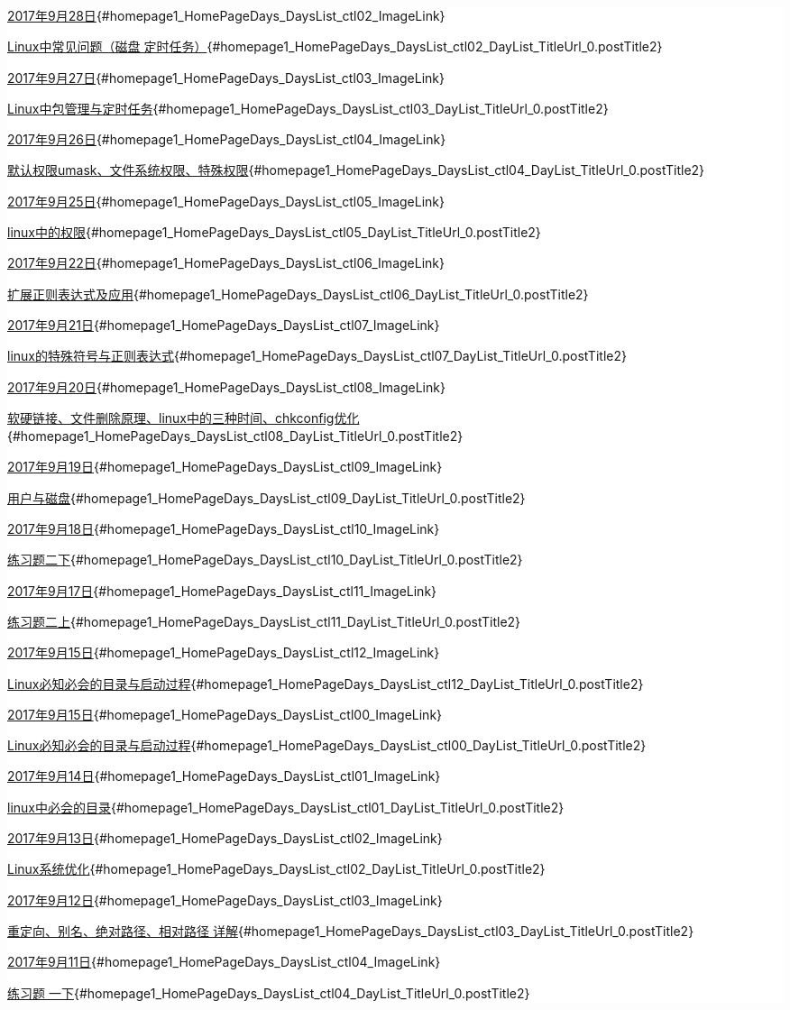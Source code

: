 [2017年9月28日][80]{#homepage1_HomePageDays_DaysList_ctl02_ImageLink} 

[Linux中常见问题（磁盘 定时任务）][81]{#homepage1_HomePageDays_DaysList_ctl02_DayList_TitleUrl_0.postTitle2}  
  
[2017年9月27日][82]{#homepage1_HomePageDays_DaysList_ctl03_ImageLink} 

[Linux中包管理与定时任务][83]{#homepage1_HomePageDays_DaysList_ctl03_DayList_TitleUrl_0.postTitle2}  
  
[2017年9月26日][84]{#homepage1_HomePageDays_DaysList_ctl04_ImageLink} 

[默认权限umask、文件系统权限、特殊权限][85]{#homepage1_HomePageDays_DaysList_ctl04_DayList_TitleUrl_0.postTitle2}  
  
[2017年9月25日][86]{#homepage1_HomePageDays_DaysList_ctl05_ImageLink} 

[linux中的权限][87]{#homepage1_HomePageDays_DaysList_ctl05_DayList_TitleUrl_0.postTitle2}  
  
[2017年9月22日][88]{#homepage1_HomePageDays_DaysList_ctl06_ImageLink} 

[扩展正则表达式及应用][89]{#homepage1_HomePageDays_DaysList_ctl06_DayList_TitleUrl_0.postTitle2}  
  
[2017年9月21日][90]{#homepage1_HomePageDays_DaysList_ctl07_ImageLink} 

[linux的特殊符号与正则表达式][91]{#homepage1_HomePageDays_DaysList_ctl07_DayList_TitleUrl_0.postTitle2}  
  
[2017年9月20日][92]{#homepage1_HomePageDays_DaysList_ctl08_ImageLink} 

[软硬链接、文件删除原理、linux中的三种时间、chkconfig优化][93]{#homepage1_HomePageDays_DaysList_ctl08_DayList_TitleUrl_0.postTitle2}  
  
[2017年9月19日][94]{#homepage1_HomePageDays_DaysList_ctl09_ImageLink} 

[用户与磁盘][95]{#homepage1_HomePageDays_DaysList_ctl09_DayList_TitleUrl_0.postTitle2}  
  
[2017年9月18日][96]{#homepage1_HomePageDays_DaysList_ctl10_ImageLink} 

[练习题二下][97]{#homepage1_HomePageDays_DaysList_ctl10_DayList_TitleUrl_0.postTitle2}  
  
[2017年9月17日][98]{#homepage1_HomePageDays_DaysList_ctl11_ImageLink} 

[练习题二上][99]{#homepage1_HomePageDays_DaysList_ctl11_DayList_TitleUrl_0.postTitle2}  
  
[2017年9月15日][100]{#homepage1_HomePageDays_DaysList_ctl12_ImageLink} 

[Linux必知必会的目录与启动过程][101]{#homepage1_HomePageDays_DaysList_ctl12_DayList_TitleUrl_0.postTitle2}  
  
[2017年9月15日][100]{#homepage1_HomePageDays_DaysList_ctl00_ImageLink} 

[Linux必知必会的目录与启动过程][101]{#homepage1_HomePageDays_DaysList_ctl00_DayList_TitleUrl_0.postTitle2}  
  
[2017年9月14日][102]{#homepage1_HomePageDays_DaysList_ctl01_ImageLink} 

[linux中必会的目录][103]{#homepage1_HomePageDays_DaysList_ctl01_DayList_TitleUrl_0.postTitle2}  
  
[2017年9月13日][104]{#homepage1_HomePageDays_DaysList_ctl02_ImageLink} 

[Linux系统优化][105]{#homepage1_HomePageDays_DaysList_ctl02_DayList_TitleUrl_0.postTitle2}  
  
[2017年9月12日][106]{#homepage1_HomePageDays_DaysList_ctl03_ImageLink} 

[重定向、别名、绝对路径、相对路径 详解][107]{#homepage1_HomePageDays_DaysList_ctl03_DayList_TitleUrl_0.postTitle2}  
  
[2017年9月11日][108]{#homepage1_HomePageDays_DaysList_ctl04_ImageLink} 

[练习题 一下][109]{#homepage1_HomePageDays_DaysList_ctl04_DayList_TitleUrl_0.postTitle2}  
  

 [1]: /wp-content/themes/clsn-003/inc/go.php?url=http://www.cnblogs.com/clsn/
 [2]: /wp-content/themes/clsn-003/inc/go.php?url=http://www.cnblogs.com/clsn/p/7490611.html
 [3]: /wp-content/themes/clsn-003/inc/go.php?url=http://www.cnblogs.com/clsn/archive/2017/12/08.html
 [4]: /wp-content/themes/clsn-003/inc/go.php?url=http://www.cnblogs.com/clsn/p/8006210.html
 [5]: /wp-content/themes/clsn-003/inc/go.php?url=http://www.cnblogs.com/clsn/archive/2017/12/07.html
 [6]: /wp-content/themes/clsn-003/inc/go.php?url=http://www.cnblogs.com/clsn/p/7999510.html
 [7]: /wp-content/themes/clsn-003/inc/go.php?url=http://www.cnblogs.com/clsn/archive/2017/12/06.html
 [8]: /wp-content/themes/clsn-003/inc/go.php?url=http://www.cnblogs.com/clsn/p/7992981.html
 [9]: /wp-content/themes/clsn-003/inc/go.php?url=http://www.cnblogs.com/clsn/archive/2017/12/01.html
 [10]: /wp-content/themes/clsn-003/inc/go.php?url=http://www.cnblogs.com/clsn/p/7944116.html
 [11]: /wp-content/themes/clsn-003/inc/go.php?url=http://www.cnblogs.com/clsn/archive/2017/11/30.html
 [12]: /wp-content/themes/clsn-003/inc/go.php?url=http://www.cnblogs.com/clsn/p/7929958.html
 [13]: /wp-content/themes/clsn-003/inc/go.php?url=http://www.cnblogs.com/clsn/archive/2017/11/29.html
 [14]: /wp-content/themes/clsn-003/inc/go.php?url=http://www.cnblogs.com/clsn/p/7920637.html
 [15]: /wp-content/themes/clsn-003/inc/go.php?url=http://www.cnblogs.com/clsn/archive/2017/11/27.html
 [16]: /wp-content/themes/clsn-003/inc/go.php?url=http://www.cnblogs.com/clsn/p/7904611.html
 [17]: /wp-content/themes/clsn-003/inc/go.php?url=http://www.cnblogs.com/clsn/archive/2017/11/23.html
 [18]: /wp-content/themes/clsn-003/inc/go.php?url=http://www.cnblogs.com/clsn/p/7639841.html
 [19]: /wp-content/themes/clsn-003/inc/go.php?url=http://www.cnblogs.com/clsn/archive/2017/11/22.html
 [20]: /wp-content/themes/clsn-003/inc/go.php?url=http://www.cnblogs.com/clsn/p/7694610.html
 [21]: /wp-content/themes/clsn-003/inc/go.php?url=http://www.cnblogs.com/clsn/archive/2017/11/20.html
 [22]: /wp-content/themes/clsn-003/inc/go.php?url=http://www.cnblogs.com/clsn/p/7639786.html
 [23]: /wp-content/themes/clsn-003/inc/go.php?url=http://www.cnblogs.com/clsn/archive/2017/11/16.html
 [24]: /wp-content/themes/clsn-003/inc/go.php?url=http://www.cnblogs.com/clsn/p/7844857.html
 [25]: /wp-content/themes/clsn-003/inc/go.php?url=http://www.cnblogs.com/clsn/archive/2017/11/15.html
 [26]: /wp-content/themes/clsn-003/inc/go.php?url=http://www.cnblogs.com/clsn/p/7839965.html
 [27]: /wp-content/themes/clsn-003/inc/go.php?url=http://www.cnblogs.com/clsn/archive/2017/11/14.html
 [28]: /wp-content/themes/clsn-003/inc/go.php?url=http://www.cnblogs.com/clsn/p/7833333.html
 [29]: /wp-content/themes/clsn-003/inc/go.php?url=http://www.cnblogs.com/clsn/archive/2017/11/13.html
 [30]: /wp-content/themes/clsn-003/inc/go.php?url=http://www.cnblogs.com/clsn/p/7828457.html
 [31]: /wp-content/themes/clsn-003/inc/go.php?url=http://www.cnblogs.com/clsn/archive/2017/11/11.html
 [32]: /wp-content/themes/clsn-003/inc/go.php?url=http://www.cnblogs.com/clsn/p/7819591.html
 [33]: /wp-content/themes/clsn-003/inc/go.php?url=http://www.cnblogs.com/clsn/archive/2017/11/07.html
 [34]: /wp-content/themes/clsn-003/inc/go.php?url=http://www.cnblogs.com/clsn/p/7799600.html
 [35]: /wp-content/themes/clsn-003/inc/go.php?url=http://www.cnblogs.com/clsn/archive/2017/11/06.html
 [36]: /wp-content/themes/clsn-003/inc/go.php?url=http://www.cnblogs.com/clsn/p/7793682.html
 [37]: /wp-content/themes/clsn-003/inc/go.php?url=http://www.cnblogs.com/clsn/archive/2017/11/05.html
 [38]: /wp-content/themes/clsn-003/inc/go.php?url=http://www.cnblogs.com/clsn/p/7788775.html
 [39]: /wp-content/themes/clsn-003/inc/go.php?url=http://www.cnblogs.com/clsn/archive/2017/11/03.html
 [40]: /wp-content/themes/clsn-003/inc/go.php?url=http://www.cnblogs.com/clsn/p/7777557.html
 [41]: /wp-content/themes/clsn-003/inc/go.php?url=http://www.cnblogs.com/clsn/archive/2017/11/02.html
 [42]: /wp-content/themes/clsn-003/inc/go.php?url=http://www.cnblogs.com/clsn/p/7771068.html
 [43]: /wp-content/themes/clsn-003/inc/go.php?url=http://www.cnblogs.com/clsn/archive/2017/11/01.html
 [44]: /wp-content/themes/clsn-003/inc/go.php?url=http://www.cnblogs.com/clsn/p/7768836.html
 [45]: /wp-content/themes/clsn-003/inc/go.php?url=http://www.cnblogs.com/clsn/archive/2017/10/30.html
 [46]: /wp-content/themes/clsn-003/inc/go.php?url=http://www.cnblogs.com/clsn/p/7755242.html
 [47]: /wp-content/themes/clsn-003/inc/go.php?url=http://www.cnblogs.com/clsn/archive/2017/10/29.html
 [48]: /wp-content/themes/clsn-003/inc/go.php?url=http://www.cnblogs.com/clsn/p/7750615.html
 [49]: /wp-content/themes/clsn-003/inc/go.php?url=http://www.cnblogs.com/clsn/archive/2017/10/28.html
 [50]: /wp-content/themes/clsn-003/inc/go.php?url=http://www.cnblogs.com/clsn/p/7748553.html
 [51]: /wp-content/themes/clsn-003/inc/go.php?url=http://www.cnblogs.com/clsn/archive/2017/10/27.html
 [52]: /wp-content/themes/clsn-003/inc/go.php?url=http://www.cnblogs.com/clsn/p/7744858.html
 [53]: /wp-content/themes/clsn-003/inc/go.php?url=http://www.cnblogs.com/clsn/archive/2017/10/26.html
 [54]: /wp-content/themes/clsn-003/inc/go.php?url=http://www.cnblogs.com/clsn/p/7736985.html
 [55]: /wp-content/themes/clsn-003/inc/go.php?url=http://www.cnblogs.com/clsn/archive/2017/10/25.html
 [56]: /wp-content/themes/clsn-003/inc/go.php?url=http://www.cnblogs.com/clsn/p/7728318.html
 [57]: /wp-content/themes/clsn-003/inc/go.php?url=http://www.cnblogs.com/clsn/archive/2017/10/24.html
 [58]: /wp-content/themes/clsn-003/inc/go.php?url=http://www.cnblogs.com/clsn/p/7724473.html
 [59]: /wp-content/themes/clsn-003/inc/go.php?url=http://www.cnblogs.com/clsn/archive/2017/10/22.html
 [60]: /wp-content/themes/clsn-003/inc/go.php?url=http://www.cnblogs.com/clsn/p/7711494.html
 [61]: /wp-content/themes/clsn-003/inc/go.php?url=http://www.cnblogs.com/clsn/archive/2017/10/19.html
 [62]: /wp-content/themes/clsn-003/inc/go.php?url=http://www.cnblogs.com/clsn/p/7694456.html
 [63]: /wp-content/themes/clsn-003/inc/go.php?url=http://www.cnblogs.com/clsn/archive/2017/10/18.html
 [64]: /wp-content/themes/clsn-003/inc/go.php?url=http://www.cnblogs.com/clsn/p/7687185.html
 [65]: /wp-content/themes/clsn-003/inc/go.php?url=http://www.cnblogs.com/clsn/archive/2017/10/16.html
 [66]: /wp-content/themes/clsn-003/inc/go.php?url=http://www.cnblogs.com/clsn/p/7678305.html
 [67]: /wp-content/themes/clsn-003/inc/go.php?url=http://www.cnblogs.com/clsn/archive/2017/10/14.html
 [68]: /wp-content/themes/clsn-003/inc/go.php?url=http://www.cnblogs.com/clsn/p/7668309.html
 [69]: /wp-content/themes/clsn-003/inc/go.php?url=http://www.cnblogs.com/clsn/archive/2017/10/12.html
 [70]: /wp-content/themes/clsn-003/inc/go.php?url=http://www.cnblogs.com/clsn/p/7656013.html
 [71]: /wp-content/themes/clsn-003/inc/go.php?url=http://www.cnblogs.com/clsn/archive/2017/10/11.html
 [72]: /wp-content/themes/clsn-003/inc/go.php?url=http://www.cnblogs.com/clsn/p/7649733.html
 [73]: /wp-content/themes/clsn-003/inc/go.php?url=http://www.cnblogs.com/clsn/archive/2017/10/10.html
 [74]: /wp-content/themes/clsn-003/inc/go.php?url=http://www.cnblogs.com/clsn/p/7647499.html
 [75]: /wp-content/themes/clsn-003/inc/go.php?url=http://www.cnblogs.com/clsn/archive/2017/10/09.html
 [76]: /wp-content/themes/clsn-003/inc/go.php?url=http://www.cnblogs.com/clsn/p/7639954.html
 [77]: /wp-content/themes/clsn-003/inc/go.php?url=http://www.cnblogs.com/clsn/p/7639775.html
 [78]: /wp-content/themes/clsn-003/inc/go.php?url=http://www.cnblogs.com/clsn/archive/2017/10/01.html
 [79]: /wp-content/themes/clsn-003/inc/go.php?url=http://www.cnblogs.com/clsn/p/7736899.html
 [80]: /wp-content/themes/clsn-003/inc/go.php?url=http://www.cnblogs.com/clsn/archive/2017/09/28.html
 [81]: /wp-content/themes/clsn-003/inc/go.php?url=http://www.cnblogs.com/clsn/p/7606435.html
 [82]: /wp-content/themes/clsn-003/inc/go.php?url=http://www.cnblogs.com/clsn/archive/2017/09/27.html
 [83]: /wp-content/themes/clsn-003/inc/go.php?url=http://www.cnblogs.com/clsn/p/7606405.html
 [84]: /wp-content/themes/clsn-003/inc/go.php?url=http://www.cnblogs.com/clsn/archive/2017/09/26.html
 [85]: /wp-content/themes/clsn-003/inc/go.php?url=http://www.cnblogs.com/clsn/p/7597592.html
 [86]: /wp-content/themes/clsn-003/inc/go.php?url=http://www.cnblogs.com/clsn/archive/2017/09/25.html
 [87]: /wp-content/themes/clsn-003/inc/go.php?url=http://www.cnblogs.com/clsn/p/7591727.html
 [88]: /wp-content/themes/clsn-003/inc/go.php?url=http://www.cnblogs.com/clsn/archive/2017/09/22.html
 [89]: /wp-content/themes/clsn-003/inc/go.php?url=http://www.cnblogs.com/clsn/p/7574923.html
 [90]: /wp-content/themes/clsn-003/inc/go.php?url=http://www.cnblogs.com/clsn/archive/2017/09/21.html
 [91]: /wp-content/themes/clsn-003/inc/go.php?url=http://www.cnblogs.com/clsn/p/7568248.html
 [92]: /wp-content/themes/clsn-003/inc/go.php?url=http://www.cnblogs.com/clsn/archive/2017/09/20.html
 [93]: /wp-content/themes/clsn-003/inc/go.php?url=http://www.cnblogs.com/clsn/p/7561365.html
 [94]: /wp-content/themes/clsn-003/inc/go.php?url=http://www.cnblogs.com/clsn/archive/2017/09/19.html
 [95]: /wp-content/themes/clsn-003/inc/go.php?url=http://www.cnblogs.com/clsn/p/7551597.html
 [96]: /wp-content/themes/clsn-003/inc/go.php?url=http://www.cnblogs.com/clsn/archive/2017/09/18.html
 [97]: /wp-content/themes/clsn-003/inc/go.php?url=http://www.cnblogs.com/clsn/p/7542765.html
 [98]: /wp-content/themes/clsn-003/inc/go.php?url=http://www.cnblogs.com/clsn/archive/2017/09/17.html
 [99]: /wp-content/themes/clsn-003/inc/go.php?url=http://www.cnblogs.com/clsn/p/7534942.html
 [100]: /wp-content/themes/clsn-003/inc/go.php?url=http://www.cnblogs.com/clsn/archive/2017/09/15.html
 [101]: /wp-content/themes/clsn-003/inc/go.php?url=http://www.cnblogs.com/clsn/p/7524872.html
 [102]: /wp-content/themes/clsn-003/inc/go.php?url=http://www.cnblogs.com/clsn/archive/2017/09/14.html
 [103]: /wp-content/themes/clsn-003/inc/go.php?url=http://www.cnblogs.com/clsn/p/7520333.html
 [104]: /wp-content/themes/clsn-003/inc/go.php?url=http://www.cnblogs.com/clsn/archive/2017/09/13.html
 [105]: /wp-content/themes/clsn-003/inc/go.php?url=http://www.cnblogs.com/clsn/p/7514524.html
 [106]: /wp-content/themes/clsn-003/inc/go.php?url=http://www.cnblogs.com/clsn/archive/2017/09/12.html
 [107]: /wp-content/themes/clsn-003/inc/go.php?url=http://www.cnblogs.com/clsn/p/7510287.html
 [108]: /wp-content/themes/clsn-003/inc/go.php?url=http://www.cnblogs.com/clsn/archive/2017/09/11.html
 [109]: /wp-content/themes/clsn-003/inc/go.php?url=http://www.cnblogs.com/clsn/p/7505118.html
 [110]: /wp-content/themes/clsn-003/inc/go.php?url=http://www.cnblogs.com/clsn/archive/2017/09/09.html
 [111]: /wp-content/themes/clsn-003/inc/go.php?url=http://www.cnblogs.com/clsn/p/7497412.html
 [112]: /wp-content/themes/clsn-003/inc/go.php?url=http://www.cnblogs.com/clsn/archive/2017/09/08.html
 [113]: /wp-content/themes/clsn-003/inc/go.php?url=http://www.cnblogs.com/clsn/p/7493250.html
 [114]: /wp-content/themes/clsn-003/inc/go.php?url=http://www.cnblogs.com/clsn/archive/2017/09/07.html
 [115]: /wp-content/themes/clsn-003/inc/go.php?url=http://www.cnblogs.com/clsn/articles/7490591.html
 [116]: /wp-content/themes/clsn-003/inc/go.php?url=http://www.cnblogs.com/clsn/archive/2017/09/06.html
 [117]: /wp-content/themes/clsn-003/inc/go.php?url=http://www.cnblogs.com/clsn/p/7483098.html
 [118]: /wp-content/themes/clsn-003/inc/go.php?url=http://www.cnblogs.com/clsn/archive/2017/09/05.html
 [119]: /wp-content/themes/clsn-003/inc/go.php?url=http://www.cnblogs.com/clsn/p/7477289.html